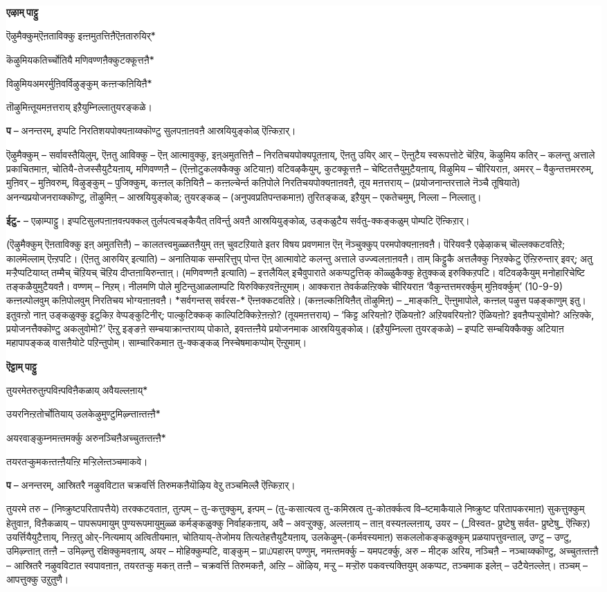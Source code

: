**एऴाम् पाट्टु**

ऎऴुमैक्कुम्ऎऩताविक्कु इऩ्ऩमुतत्तिऩैऎऩतारुयिर्\*

कॆऴुमियकतिर्च्चोतियै मणिवण्णऩैक्कुटक्कूत्तऩै\*

विऴुमियअमरर्मुऩिवर्विऴुङ्कुम् कऩ्ऩऱ्कऩियिऩै\*

तॊऴुमिऩ्तूयमऩत्तराय् इऱैयुम्निल्लातुयरङ्कळे।

**प** – अनन्तरम्, इप्पटि निरतिशयपोक्यऩाय्क्कॊण्टु सुलपऩाऩवऩै आस्रयियुङ्कोळ् ऎऩ्किऱार्।

ऎऴुमैक्कुम् – सर्वावस्तैयिलुम्, ऎऩतु आविक्कु – ऎऩ् आत्मावुक्कु, इऩ्अमुतत्तिऩै – निरतिचयपोक्यपूतऩाय्, ऎऩतु उयिर् आर् – ऎऩ्ऩुटैय स्वरूपत्तोटे चॆऱिय, कॆऴुमिय कतिर् – कलन्तु अत्ताले प्रकाचितमाऩ, चोतियै-तेजस्सैयुटैयऩाय्, मणिवण्णऩै – (ऎऩ्ऩोटुकलक्कैक्कु अटियाऩ) वटिवऴकैयुम्, कुटक्कूत्तऩै – चेष्टितत्तैयुमुटैयऩाय्, विऴुमिय – चीरियराऩ, अमरर् – वैकुन्तत्तमररुम्, मुऩिवर् – मुऩिवरुम्, विऴुङ्कुम् – पुजिक्कुम्, कऩ्ऩल् कऩियिऩै – कऩ्ऩल्चेर्न्त कऩिपोले निरतिचयपोक्यऩाऩवऩै, तूय मऩत्तराय् – (प्रयोजनान्तरत्ताले नॆञ्चै तूषियाते) अनन्यप्रयोजनराय्क्कॊण्टु, तॊऴुमिऩ् – आस्रयियुङ्कोळ्; तुयरङ्कळ् – (अनुपवप्रतिपन्तकमाऩ) तुरितङ्कळ्, इऱैयुम् – एकतेचमुम्, निल्ला – निल्लातु।

**ईटु-** – एऴाम्पाट्टु। इप्पटिसुलपऩाऩवऩ्पक्कल् तुर्लपत्वचङ्कैयैत् तविर्न्तु अवऩै आस्रयियुङ्कोळ्, उङ्कळुटैय सर्वतु-क्कङ्कळुम् पोम्पटि ऎऩ्किऱार्।

(ऎऴुमैक्कुम् ऎऩताविक्कु इऩ् अमुतत्तिऩै) – कालतत्त्वमुळ्ळतऩैयुम् तऩ् चुवटऱियाते इतर विषय प्रवणमाऩ ऎऩ् नॆञ्चुक्कुप् परमपोक्यऩाऩवऩै। पॆरियवऱ्ऱै एऴेऴाकच् चॊल्लक्कटवतिऱे; कालमॆल्लाम् ऎऩ्ऱपटि। (ऎऩतु आरुयिर् इत्याति) – अनातियाक सम्सरित्तुप् पोन्त ऎऩ् आत्मावोटे कलन्तु अत्ताले उज्ज्वलऩाऩवऩै। ताम् किट्टुकै अत्तलैक्कु निऱक्केटु ऎऩ्ऱिरुन्तार् इवर्; अतु मऱ्ऱैप्पटियाय्त् तम्मैच् चॆऱियच् चॆऱिय दीप्तऩायिरुन्ताऩ्। (मणिवण्णऩै इत्याति) – इत्तलैयिल् इचैवुपाराते अकप्पटुत्तिक् कॊळ्ळुकैक्कु हेतुक्कळ् इरुक्किऱपटि। वटिवऴकैयुम् मनोहारिचेष्टि तङ्कळैयुमुटैयवऩै। वण्णम् – निऱम्। नीलमणि पोले मुटिन्तुआळलाम्पटि यिरुक्किऱवऩॆऩ्ऱुमाम्। आक्कराऩ तेवर्कळऩ्ऱिक्के चीरियराऩ ‘वैकुन्तत्तमरर्क्कुम् मुऩिवर्क्कुम्’ (10-9-9) कऩ्ऩल्पोलवुम् कऩिपोलवुम् निरतिचय भोग्यऩाऩवऩै। \*सर्वगन्तस् सर्वरस-\* ऎऩ्ऩक्कटवतिऱे। (कऩ्ऩल्कऩियिऩैत् तॊऴुमिऩ्) – \_माङ्कऩि\_ ऎऩ्ऩुमापोले, कऩ्ऩल् पऴुत्त पऴङ्काणुम् इतु। इतुवऩ्ऱो नाऩ् उङ्कळुक्कु इटुकिऱ वेप्पङ्कुटिनीर्; पाल्कुटिक्कक् काल्पिटिक्किऱेऩऩ्ऱो? (तूयमऩत्तराय्) – ‘किट्ट अरियऩो? ऎळियऩो? अऱियवरियऩो? ऎळियऩो? इवऩैप्पऱ्ऱुवोमो? अऩ्ऱिक्के, प्रयोजनत्तैक्कॊण्टु अकलुवोमो?’ ऎऩ्ऱु इङ्ङऩे सम्चयाक्रान्तराय्प् पोकाते, इवऩ्तऩ्ऩैये प्रयोजनमाक आस्रयियुङ्कोळ्। (इऱैयुम्निल्ला तुयरङ्कळे) – इप्पटि सम्चयिक्कैक्कु
अटियाऩ महापापङ्कळ् वासऩैयोटे पऱिन्तुपोम्। साम्चारिकमाऩ तु-क्कङ्कळ् निस्चेषमाकप्पोम् ऎऩ्ऱुमाम्।

**ऎट्टाम् पाट्टु**

तुयरमेतरुतुऩ्पविऩ्पविऩैकळाय् अवैयल्लऩाय्\*

उयरनिऩ्ऱतोर्चोतियाय् उलकेऴुमुण्टुमिऴ्न्ताऩ्तऩ्ऩै\*

अयरवाङ्कुम्नमऩ्तमर्क्कु अरुनञ्चिऩैअच्चुतऩ्तऩ्ऩै\*

तयरतऱ्कुमकऩ्तऩ्ऩैयऩ्ऱि मऱ्ऱिलेऩ्तञ्चमाकवे।

**प** – अनन्तरम्, आस्रितरै नऴुवविटात चक्रवर्त्ति तिरुमकऩैयॊऴिय वेऱु तञ्चमिल्लै ऎऩ्किऱार्।

तुयरमे तरु – (निष्क्रुष्टपरितापत्तैये) तरक्कटवताऩ, तुऩ्पम् – तु-कत्तुक्कुम्, इऩ्पम् – (तु-कसात्यत्व तु-कमिस्रत्व तु-कोतर्क्कत्व वि–ष्टमाकैयाले निष्क्रुष्ट परितापकरमाऩ) सुकत्तुक्कुम् हेतुवाऩ, विऩैकळाय् – पापरूपमायुम् पुण्यरूपमायुमुळ्ळ कर्मङ्कळुक्कु निर्वाहकऩाय्, अवै – अवऱ्ऱुक्कु, अल्लऩाय् – ताऩ् वस्यऩल्लऩाय्, उयर – (\_विस्वत- प्रुष्टेषु सर्वत- प्रुष्टेषु\_ ऎऩ्किऱ) उयर्त्तियैयुटैत्ताय्, निऩ्ऱतु ओर्-नित्यमाय् अत्वितीयमाऩ, चोतियाय्-तेजोमय तित्यतेहत्तैयुटैयऩाय्, उलकेऴुम्-(कर्मवस्यमाऩ) सकललोकङ्कळुक्कुम् प्रळयापत्तुवन्ताल्, उण्टु – उण्टु, उमिऴ्न्ताऩ् तऩ्ऩै – उमिऴ्न्तु रक्षिक्कुमवऩाय्, अयर – मोहिक्कुम्पटि, वाङ्कुम् – प्रा௰पहारम् पण्णुम्, नमऩ्तमर्क्कु – यमपटर्क्कु, अरु – मीट्क अरिय, नञ्चिऩै – नञ्चाय्क्कॊण्टु, अच्चुतऩ्तऩ्ऩै – आस्रितरै नऴुवविटात स्वपावऩाऩ, तयरतऱ्कु मकऩ् तऩ्ऩै – चक्रवर्त्ति तिरुमकऩै, अऩ्ऱि – ऒऴिय, मऱ्ऱु – मऱ्ऱॊरु पकवत्त्यक्तियुम् अकप्पट, तञ्चमाक इलेऩ् – उटैयेऩल्लेऩ्। तञ्चम् – आपत्तुक्कु उऱुतुणै।
